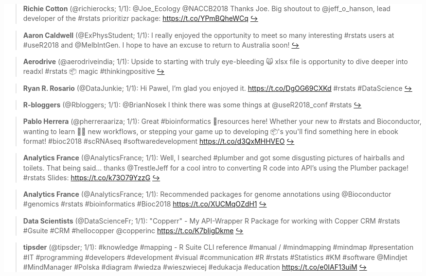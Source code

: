


> **Richie Cotton** (@richierocks; 1/1): @Joe_Ecology @NACCB2018 Thanks Joe. Big shoutout to @jeff_o_hanson, lead developer of the #rstats prioritizr package: https://t.co/YPmBQheWCq  [&#8618;](https://twitter.com/dataandme/status/1022220916103815169)




> **Aaron Caldwell** (@ExPhysStudent; 1/1): I really enjoyed the opportunity to meet so many interesting #rstats users at #useR2018 and @MelbIntGen. I hope to have an excuse to return to Australia soon!  [&#8618;](https://twitter.com/dataandme/status/1022217264127508488)




> **Aerodrive** (@aerodriveindia; 1/1): Upside to starting with truly eye-bleeding 🙀 xlsx file is opportunity to dive deeper into readxl #rstats 📦 magic #thinkingpositive  [&#8618;](https://twitter.com/dataandme/status/1022218571005317120)




> **Ryan R. Rosario** (@DataJunkie; 1/1): Hi Pawel, I’m glad you enjoyed it. https://t.co/DgOG69CXKd #rstats #DataScience  [&#8618;](https://twitter.com/dataandme/status/1022209977459589121)




> **R-bloggers** (@Rbloggers; 1/1): @BrianNosek I think there was some things at @useR2018_conf #rstats  [&#8618;](https://twitter.com/dataandme/status/1022209347168886784)




> **Pablo Herrera** (@pherreraariza; 1/1): Great #bioinformatics 🧬resources here! Whether your new to #rstats and  Bioconductor, wanting to learn 👨‍🎓 new workflows, or stepping your  game up to developing 📦's you'll find something here in ebook format! #bioc2018 #scRNAseq #softwaredevelopment https://t.co/d3QxMHHVEO  [&#8618;](https://twitter.com/dataandme/status/1022195644910497792)




> **Analytics France** (@AnalyticsFrance; 1/1): Well, I searched #plumber and got some disgusting pictures of hairballs and toilets. That being said... thanks @TrestleJeff for a cool intro to converting R code into API’s using the Plumber package! #rstats Slides:  https://t.co/k73O79YzzG  [&#8618;](https://twitter.com/dataandme/status/1022199550134689792)




> **Analytics France** (@AnalyticsFrance; 1/1): Recommended packages for genome annotations using @Bioconductor #genomics #rstats #bioinformatics #Bioc2018 https://t.co/XUCMqOZdH1  [&#8618;](https://twitter.com/dataandme/status/1022198017305272323)




> **Data Scientists** (@DataScienceFr; 1/1): "Copperr" - My API-Wrapper R Package for working with Copper CRM #rstats #Gsuite #CRM #hellocopper @copperinc https://t.co/K7bIigDkme  [&#8618;](https://twitter.com/dataandme/status/1022196053125345282)




> **tipsder** (@tipsder; 1/1): #knowledge #mapping - R Suite CLI reference #manual / #mindmapping #mindmap #presentation #IT #programming #developers #development #visual #communication #R #rstats #Statistics #KM #software @Mindjet #MindManager #Polska #diagram #wiedza #wieszwiecej #edukacja #education https://t.co/e0IAF13uiM  [&#8618;](https://twitter.com/dataandme/status/1022174618218627077)
